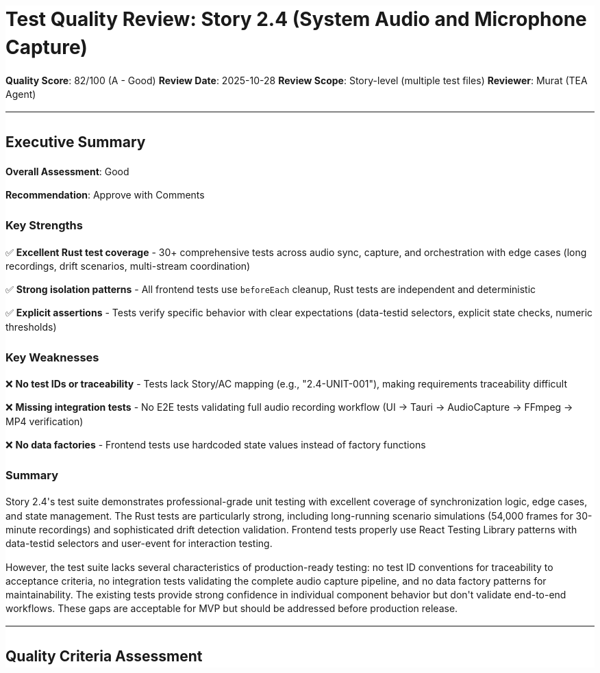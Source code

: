 # Test Quality Review: Story 2.4 (System Audio and Microphone Capture)

**Quality Score**: 82/100 (A - Good)
**Review Date**: 2025-10-28
**Review Scope**: Story-level (multiple test files)
**Reviewer**: Murat (TEA Agent)

---

## Executive Summary

**Overall Assessment**: Good

**Recommendation**: Approve with Comments

### Key Strengths

✅ **Excellent Rust test coverage** - 30+ comprehensive tests across audio sync, capture, and orchestration with edge cases (long recordings, drift scenarios, multi-stream coordination)

✅ **Strong isolation patterns** - All frontend tests use `beforeEach` cleanup, Rust tests are independent and deterministic

✅ **Explicit assertions** - Tests verify specific behavior with clear expectations (data-testid selectors, explicit state checks, numeric thresholds)

### Key Weaknesses

❌ **No test IDs or traceability** - Tests lack Story/AC mapping (e.g., "2.4-UNIT-001"), making requirements traceability difficult

❌ **Missing integration tests** - No E2E tests validating full audio recording workflow (UI → Tauri → AudioCapture → FFmpeg → MP4 verification)

❌ **No data factories** - Frontend tests use hardcoded state values instead of factory functions

### Summary

Story 2.4's test suite demonstrates professional-grade unit testing with excellent coverage of synchronization logic, edge cases, and state management. The Rust tests are particularly strong, including long-running scenario simulations (54,000 frames for 30-minute recordings) and sophisticated drift detection validation. Frontend tests properly use React Testing Library patterns with data-testid selectors and user-event for interaction testing.

However, the test suite lacks several characteristics of production-ready testing: no test ID conventions for traceability to acceptance criteria, no integration tests validating the complete audio capture pipeline, and no data factory patterns for maintainability. The existing tests provide strong confidence in individual component behavior but don't validate end-to-end workflows. These gaps are acceptable for MVP but should be addressed before production release.

---

## Quality Criteria Assessment
